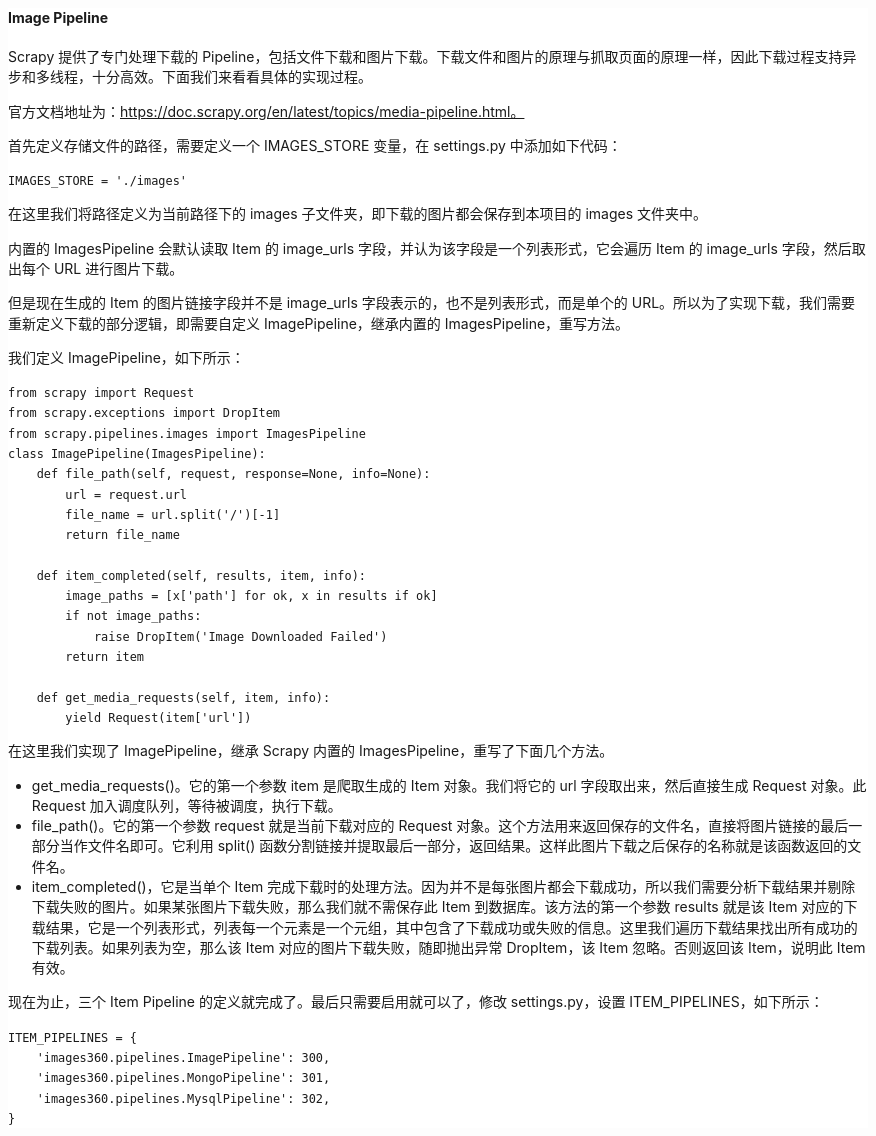 #### Image Pipeline

Scrapy 提供了专门处理下载的 Pipeline，包括文件下载和图片下载。下载文件和图片的原理与抓取页面的原理一样，因此下载过程支持异步和多线程，十分高效。下面我们来看看具体的实现过程。

官方文档地址为：https://doc.scrapy.org/en/latest/topics/media-pipeline.html。

首先定义存储文件的路径，需要定义一个 IMAGES_STORE 变量，在 settings.py 中添加如下代码：

```
IMAGES_STORE = './images'
```

在这里我们将路径定义为当前路径下的 images 子文件夹，即下载的图片都会保存到本项目的 images 文件夹中。

内置的 ImagesPipeline 会默认读取 Item 的 image_urls 字段，并认为该字段是一个列表形式，它会遍历 Item 的 image_urls 字段，然后取出每个 URL 进行图片下载。

但是现在生成的 Item 的图片链接字段并不是 image_urls 字段表示的，也不是列表形式，而是单个的 URL。所以为了实现下载，我们需要重新定义下载的部分逻辑，即需要自定义 ImagePipeline，继承内置的 ImagesPipeline，重写方法。

我们定义 ImagePipeline，如下所示：

```
from scrapy import Request
from scrapy.exceptions import DropItem
from scrapy.pipelines.images import ImagesPipeline
class ImagePipeline(ImagesPipeline):
    def file_path(self, request, response=None, info=None):
        url = request.url
        file_name = url.split('/')[-1]
        return file_name

    def item_completed(self, results, item, info):
        image_paths = [x['path'] for ok, x in results if ok]
        if not image_paths:
            raise DropItem('Image Downloaded Failed')
        return item

    def get_media_requests(self, item, info):
        yield Request(item['url'])
```

在这里我们实现了 ImagePipeline，继承 Scrapy 内置的 ImagesPipeline，重写了下面几个方法。

- get_media_requests()。它的第一个参数 item 是爬取生成的 Item 对象。我们将它的 url 字段取出来，然后直接生成 Request 对象。此 Request 加入调度队列，等待被调度，执行下载。
- file_path()。它的第一个参数 request 就是当前下载对应的 Request 对象。这个方法用来返回保存的文件名，直接将图片链接的最后一部分当作文件名即可。它利用 split() 函数分割链接并提取最后一部分，返回结果。这样此图片下载之后保存的名称就是该函数返回的文件名。
- item_completed()，它是当单个 Item 完成下载时的处理方法。因为并不是每张图片都会下载成功，所以我们需要分析下载结果并剔除下载失败的图片。如果某张图片下载失败，那么我们就不需保存此 Item 到数据库。该方法的第一个参数 results 就是该 Item 对应的下载结果，它是一个列表形式，列表每一个元素是一个元组，其中包含了下载成功或失败的信息。这里我们遍历下载结果找出所有成功的下载列表。如果列表为空，那么该 Item 对应的图片下载失败，随即抛出异常 DropItem，该 Item 忽略。否则返回该 Item，说明此 Item 有效。

现在为止，三个 Item Pipeline 的定义就完成了。最后只需要启用就可以了，修改 settings.py，设置 ITEM_PIPELINES，如下所示：

```
ITEM_PIPELINES = {
    'images360.pipelines.ImagePipeline': 300,
    'images360.pipelines.MongoPipeline': 301,
    'images360.pipelines.MysqlPipeline': 302,
}
```
